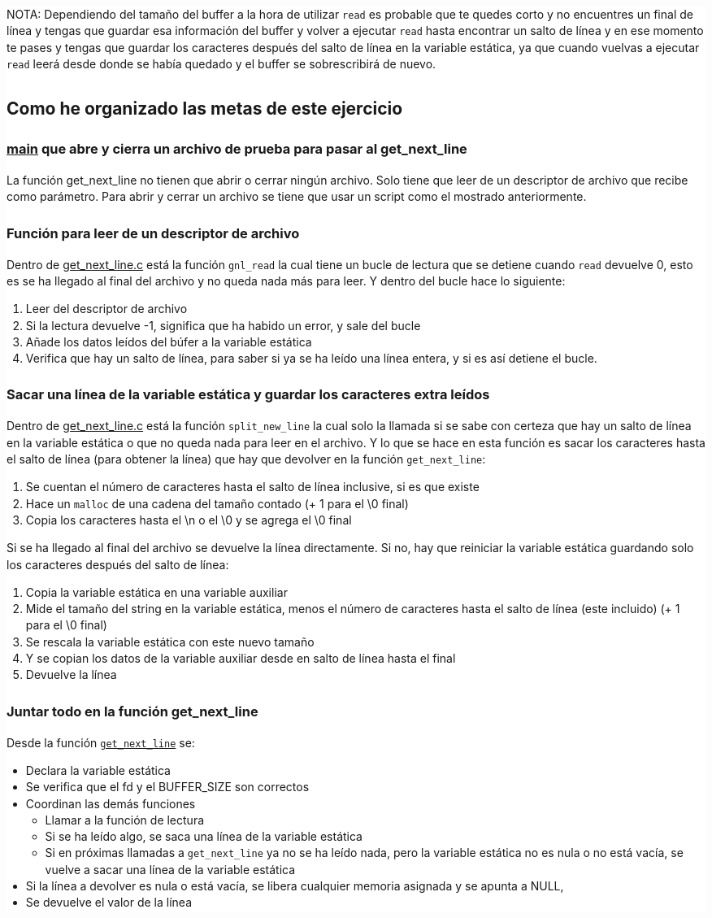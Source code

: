 NOTA: Dependiendo del tamaño del buffer a la hora de utilizar `read` es probable que te quedes corto y no encuentres un final de línea y tengas que guardar esa información del buffer y volver a ejecutar `read` hasta encontrar un salto de línea y en ese momento te pases y tengas que guardar los caracteres después del salto de línea en la variable estática, ya que cuando vuelvas a ejecutar `read` leerá desde donde se había quedado y el buffer se sobrescribirá de nuevo.


## Como he organizado las metas de este ejercicio
### [main](src/main.c) que abre y cierra un archivo de prueba para pasar al get_next_line
La función get_next_line no tienen que abrir o cerrar ningún archivo. Solo tiene que leer de un descriptor de archivo que recibe como parámetro.
Para abrir y cerrar un archivo se tiene que usar un script como el mostrado anteriormente.

### Función para leer de un descriptor de archivo
Dentro de [get_next_line.c](src/get_next_line.c) está la función `gnl_read` la cual tiene un bucle de lectura que se detiene cuando `read` devuelve 0, esto es se ha llegado al final del archivo y no queda nada más para leer. Y dentro del bucle hace lo siguiente:

  1. Leer del descriptor de archivo
  2. Si la lectura devuelve -1, significa que ha habido un error, y sale del bucle
  3. Añade los datos leídos del búfer a la variable estática
  5. Verifica que hay un salto de línea, para saber si ya se ha leído una línea entera, y si es así detiene el bucle.

### Sacar una línea de la variable estática y guardar los caracteres extra leídos
Dentro de [get_next_line.c](src/get_next_line.c) está la función `split_new_line` la cual solo la llamada si se sabe con certeza que hay un salto de línea en la variable estática o que no queda nada para leer en el archivo. Y lo que se hace en esta función es sacar los caracteres hasta el salto de línea (para obtener la línea) que hay que devolver en la función `get_next_line`:

  1. Se cuentan el número de caracteres hasta el salto de línea inclusive, si es que existe
  2. Hace un `malloc` de una cadena del tamaño contado (+ 1 para el \0 final)
  3. Copia los caracteres hasta el \n o el \0 y se agrega el \0 final

Si se ha llegado al final del archivo se devuelve la línea directamente. Si no, hay que reiniciar la variable estática guardando solo los caracteres después del salto de línea:

  1. Copia la variable estática en una variable auxiliar
  2. Mide el tamaño del string en la variable estática, menos el número de caracteres hasta el salto de línea (este incluido) (+ 1 para el \0 final)
  3. Se rescala la variable estática con este nuevo tamaño
  4. Y se copian los datos de la variable auxiliar desde en salto de línea hasta el final
  5. Devuelve la línea

### Juntar todo en la función get_next_line
Desde la función [`get_next_line`](src/get_next_line.c) se:

- Declara la variable estática
- Se verifica que el fd y el BUFFER_SIZE son correctos
- Coordinan las demás funciones
  - Llamar a la función de lectura
  - Si se ha leído algo, se saca una línea de la variable estática
  - Si en próximas llamadas a `get_next_line` ya no se ha leído nada, pero la variable estática no es nula o no está vacía, se vuelve a sacar una línea de la variable estática
 - Si la línea a devolver es nula o está vacía, se libera cualquier memoria asignada y se apunta a NULL,
 - Se devuelve el valor de la línea
